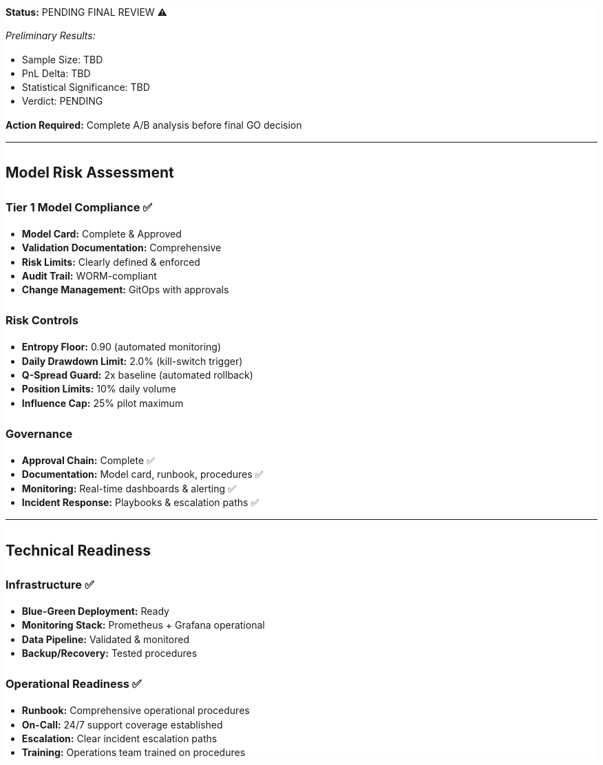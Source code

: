 **Status:** PENDING FINAL REVIEW ⚠️

*Preliminary Results:*
- Sample Size: TBD
- PnL Delta: TBD
- Statistical Significance: TBD
- Verdict: PENDING

**Action Required:** Complete A/B analysis before final GO decision

---

## Model Risk Assessment

### Tier 1 Model Compliance ✅
- **Model Card:** Complete & Approved
- **Validation Documentation:** Comprehensive
- **Risk Limits:** Clearly defined & enforced
- **Audit Trail:** WORM-compliant
- **Change Management:** GitOps with approvals

### Risk Controls
- **Entropy Floor:** 0.90 (automated monitoring)
- **Daily Drawdown Limit:** 2.0% (kill-switch trigger)
- **Q-Spread Guard:** 2x baseline (automated rollback)
- **Position Limits:** 10% daily volume
- **Influence Cap:** 25% pilot maximum

### Governance
- **Approval Chain:** Complete ✅
- **Documentation:** Model card, runbook, procedures ✅
- **Monitoring:** Real-time dashboards & alerting ✅
- **Incident Response:** Playbooks & escalation paths ✅

---

## Technical Readiness

### Infrastructure ✅
- **Blue-Green Deployment:** Ready
- **Monitoring Stack:** Prometheus + Grafana operational
- **Data Pipeline:** Validated & monitored
- **Backup/Recovery:** Tested procedures

### Operational Readiness ✅
- **Runbook:** Comprehensive operational procedures
- **On-Call:** 24/7 support coverage established
- **Escalation:** Clear incident escalation paths
- **Training:** Operations team trained on procedures
